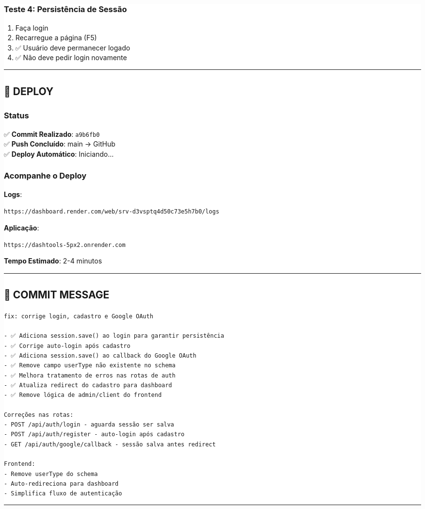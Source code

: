 ### Teste 4: Persistência de Sessão

1. Faça login
2. Recarregue a página (F5)
3. ✅ Usuário deve permanecer logado
4. ✅ Não deve pedir login novamente

---

## 🚀 DEPLOY

### Status

✅ **Commit Realizado**: `a9b6fb0`  
✅ **Push Concluído**: main → GitHub  
✅ **Deploy Automático**: Iniciando...

### Acompanhe o Deploy

**Logs**:
```
https://dashboard.render.com/web/srv-d3vsptq4d50c73e5h7b0/logs
```

**Aplicação**:
```
https://dashtools-5px2.onrender.com
```

**Tempo Estimado**: 2-4 minutos

---

## 📝 COMMIT MESSAGE

```
fix: corrige login, cadastro e Google OAuth

- ✅ Adiciona session.save() ao login para garantir persistência
- ✅ Corrige auto-login após cadastro
- ✅ Adiciona session.save() ao callback do Google OAuth
- ✅ Remove campo userType não existente no schema
- ✅ Melhora tratamento de erros nas rotas de auth
- ✅ Atualiza redirect do cadastro para dashboard
- ✅ Remove lógica de admin/client do frontend

Correções nas rotas:
- POST /api/auth/login - aguarda sessão ser salva
- POST /api/auth/register - auto-login após cadastro
- GET /api/auth/google/callback - sessão salva antes redirect

Frontend:
- Remove userType do schema
- Auto-redireciona para dashboard
- Simplifica fluxo de autenticação
```

---
